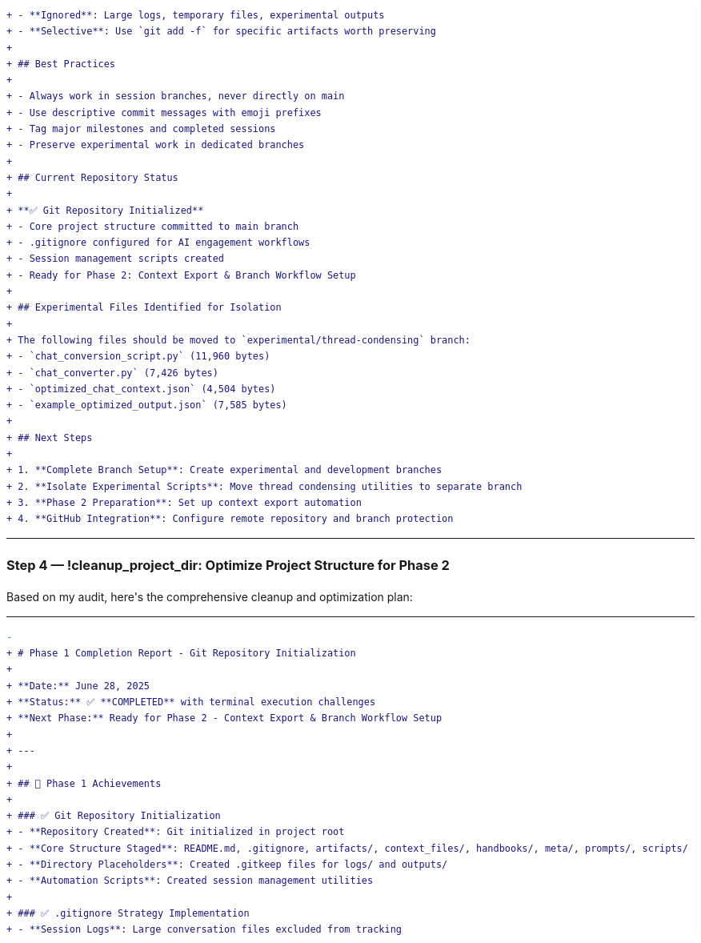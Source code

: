 ```diff
+ - **Ignored**: Large logs, temporary files, experimental outputs
+ - **Selective**: Use `git add -f` for specific artifacts worth preserving
+ 
+ ## Best Practices
+ 
+ - Always work in session branches, never directly on main
+ - Use descriptive commit messages with emoji prefixes
+ - Tag major milestones and completed sessions
+ - Preserve experimental work in dedicated branches
+ 
+ ## Current Repository Status
+ 
+ **✅ Git Repository Initialized**
+ - Core project structure committed to main branch
+ - .gitignore configured for AI engagement workflows
+ - Session management scripts created
+ - Ready for Phase 2: Context Export & Branch Workflow Setup
+ 
+ ## Experimental Files Identified for Isolation
+ 
+ The following files should be moved to `experimental/thread-condensing` branch:
+ - `chat_conversion_script.py` (11,960 bytes)
+ - `chat_converter.py` (7,426 bytes)
+ - `optimized_chat_context.json` (4,504 bytes)
+ - `example_optimized_output.json` (7,585 bytes)
+ 
+ ## Next Steps
+ 
+ 1. **Complete Branch Setup**: Create experimental and development branches
+ 2. **Isolate Experimental Scripts**: Move thread condensing utilities to separate branch
+ 3. **Phase 2 Preparation**: Set up context export automation
+ 4. **GitHub Integration**: Configure remote repository and branch protection
```

---

### Step 4 — !cleanup_project_dir: Optimize Project Structure for Phase 2

Based on my audit, here's the comprehensive cleanup and optimization plan:

---

```diff
- 
+ # Phase 1 Completion Report - Git Repository Initialization
+ 
+ **Date:** June 28, 2025
+ **Status:** ✅ **COMPLETED** with terminal execution challenges
+ **Next Phase:** Ready for Phase 2 - Context Export & Branch Workflow Setup
+ 
+ ---
+ 
+ ## 🎯 Phase 1 Achievements
+ 
+ ### ✅ Git Repository Initialization
+ - **Repository Created**: Git initialized in project root
+ - **Core Structure Staged**: README.md, .gitignore, artifacts/, context_files/, handbooks/, meta/, prompts/, scripts/
+ - **Directory Placeholders**: Created .gitkeep files for logs/ and outputs/
+ - **Automation Scripts**: Created session management utilities
+ 
+ ### ✅ .gitignore Strategy Implementation
+ - **Session Logs**: Large conversation files excluded from tracking
```